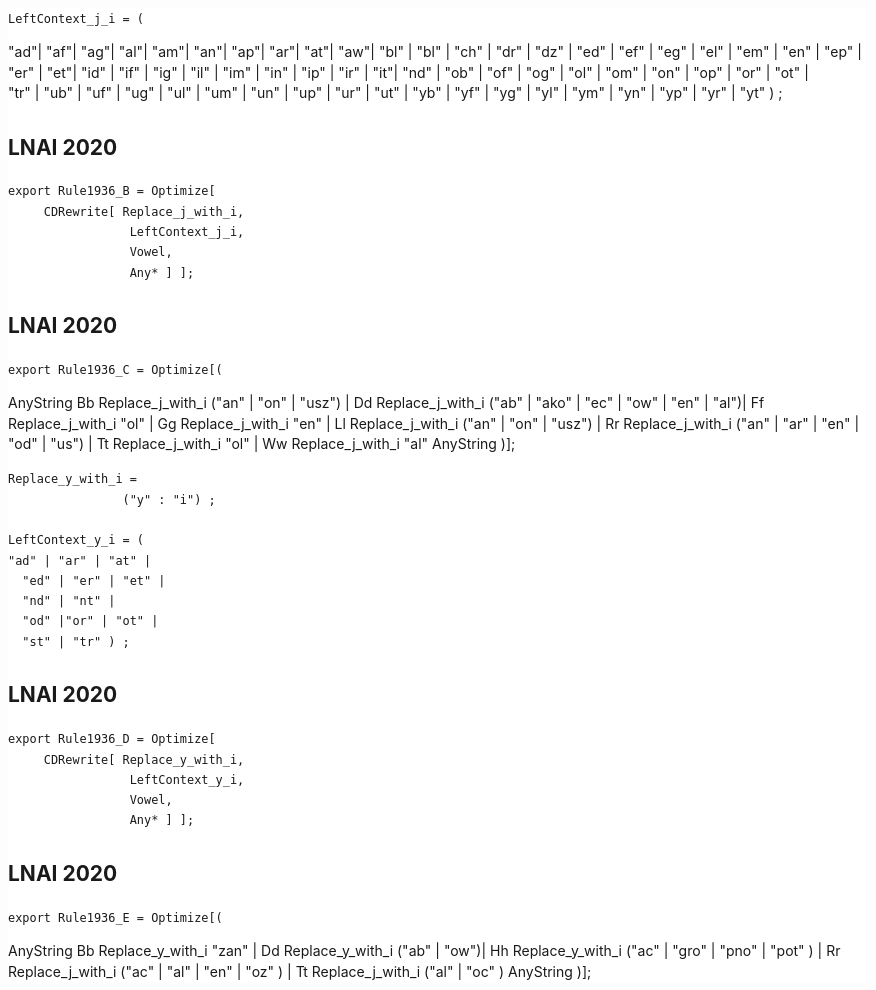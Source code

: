     LeftContext_j_i = (
"ad"| "af"| "ag"| "al"| "am"| "an"| "ap"| "ar"| "at"| "aw"| 
"bl" | "bl" | "ch" | "dr" | "dz" | 
"ed" | "ef" | "eg" | "el" | "em" | "en" | "ep" | "er" | "et"|
"id" | "if" | "ig" | "il" | "im" | "in" | "ip" | "ir" | "it"|
"nd" | 
"ob" | "of" | "og" | "ol" | "om" | "on" | "op" | "or" | "ot" |          
"tr" |
"ub" | "uf" | "ug" | "ul" | "um" | "un" | "up" | "ur" | "ut" |
"yb" | "yf" | "yg" | "yl" | "ym" | "yn" | "yp" | "yr" | "yt" ) ;

## LNAI 2020
    export Rule1936_B = Optimize[
         CDRewrite[ Replace_j_with_i,
                     LeftContext_j_i,
                     Vowel,
                     Any* ] ];

## LNAI 2020
    export Rule1936_C = Optimize[(
 AnyString
 Bb Replace_j_with_i ("an" | "on" | "usz") 	| 
 Dd Replace_j_with_i ("ab" | "ako" | "ec" | "ow" | "en" | "al")|
 Ff Replace_j_with_i	"ol"	|
 Gg Replace_j_with_i "en" 	|
 Ll Replace_j_with_i ("an"	| "on" | "usz") |
 Rr Replace_j_with_i ("an"	| "ar" | "en" | "od" | "us") |
 Tt Replace_j_with_i "ol"	|
 Ww Replace_j_with_i "al" 
 AnyString
                        )];


    Replace_y_with_i = 
					("y" : "i") ;

    LeftContext_y_i = (
	"ad" | "ar" | "at" | 
      "ed" | "er" | "et" |
      "nd" | "nt" | 
      "od" |"or" | "ot" |
      "st" | "tr" ) ; 

## LNAI 2020
    export Rule1936_D = Optimize[
         CDRewrite[ Replace_y_with_i,
                     LeftContext_y_i,
                     Vowel,
                     Any* ] ];
## LNAI 2020
    export Rule1936_E = Optimize[(
 AnyString
 Bb Replace_y_with_i "zan" 	| 
 Dd Replace_y_with_i ("ab" | "ow")|
 Hh Replace_y_with_i	("ac" | "gro" | "pno"	| "pot" ) |
 Rr Replace_j_with_i ("ac"	| "al" | "en" | "oz" ) |
 Tt Replace_j_with_i ("al" | "oc" )
 AnyString
                         )];
